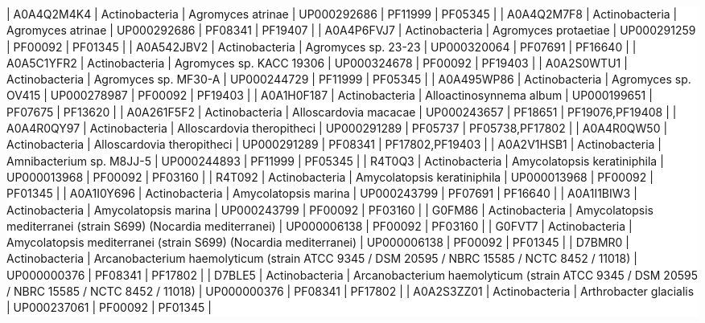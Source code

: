 | A0A4Q2M4K4   | Actinobacteria              | Agromyces atrinae                                                                                                                                 | UP000292686   | PF11999              | PF05345                                 |
| A0A4Q2M7F8   | Actinobacteria              | Agromyces atrinae                                                                                                                                 | UP000292686   | PF08341              | PF19407                                 |
| A0A4P6FVJ7   | Actinobacteria              | Agromyces protaetiae                                                                                                                              | UP000291259   | PF00092              | PF01345                                 |
| A0A542JBV2   | Actinobacteria              | Agromyces sp. 23-23                                                                                                                               | UP000320064   | PF07691              | PF16640                                 |
| A0A5C1YFR2   | Actinobacteria              | Agromyces sp. KACC 19306                                                                                                                          | UP000324678   | PF00092              | PF19403                                 |
| A0A2S0WTU1   | Actinobacteria              | Agromyces sp. MF30-A                                                                                                                              | UP000244729   | PF11999              | PF05345                                 |
| A0A495WP86   | Actinobacteria              | Agromyces sp. OV415                                                                                                                               | UP000278987   | PF00092              | PF19403                                 |
| A0A1H0F187   | Actinobacteria              | Alloactinosynnema album                                                                                                                           | UP000199651   | PF07675              | PF13620                                 |
| A0A261F5F2   | Actinobacteria              | Alloscardovia macacae                                                                                                                             | UP000243657   | PF18651              | PF19076,PF19408                         |
| A0A4R0QY97   | Actinobacteria              | Alloscardovia theropitheci                                                                                                                        | UP000291289   | PF05737              | PF05738,PF17802                         |
| A0A4R0QW50   | Actinobacteria              | Alloscardovia theropitheci                                                                                                                        | UP000291289   | PF08341              | PF17802,PF19403                         |
| A0A2V1HSB1   | Actinobacteria              | Amnibacterium sp. M8JJ-5                                                                                                                          | UP000244893   | PF11999              | PF05345                                 |
| R4T0Q3       | Actinobacteria              | Amycolatopsis keratiniphila                                                                                                                       | UP000013968   | PF00092              | PF03160                                 |
| R4T092       | Actinobacteria              | Amycolatopsis keratiniphila                                                                                                                       | UP000013968   | PF00092              | PF01345                                 |
| A0A1I0Y696   | Actinobacteria              | Amycolatopsis marina                                                                                                                              | UP000243799   | PF07691              | PF16640                                 |
| A0A1I1BIW3   | Actinobacteria              | Amycolatopsis marina                                                                                                                              | UP000243799   | PF00092              | PF03160                                 |
| G0FM86       | Actinobacteria              | Amycolatopsis mediterranei (strain S699) (Nocardia mediterranei)                                                                                  | UP000006138   | PF00092              | PF03160                                 |
| G0FVT7       | Actinobacteria              | Amycolatopsis mediterranei (strain S699) (Nocardia mediterranei)                                                                                  | UP000006138   | PF00092              | PF01345                                 |
| D7BMR0       | Actinobacteria              | Arcanobacterium haemolyticum (strain ATCC 9345 / DSM 20595 / NBRC 15585 / NCTC 8452 / 11018)                                                      | UP000000376   | PF08341              | PF17802                                 |
| D7BLE5       | Actinobacteria              | Arcanobacterium haemolyticum (strain ATCC 9345 / DSM 20595 / NBRC 15585 / NCTC 8452 / 11018)                                                      | UP000000376   | PF08341              | PF17802                                 |
| A0A2S3ZZ01   | Actinobacteria              | Arthrobacter glacialis                                                                                                                            | UP000237061   | PF00092              | PF01345                                 |